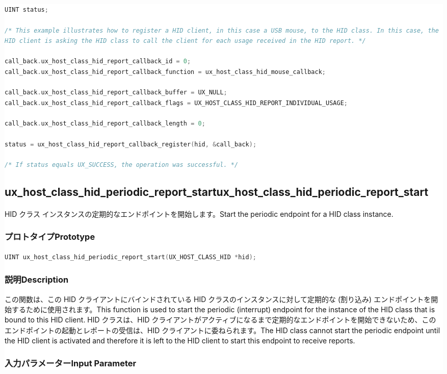 ```c
UINT status;

/* This example illustrates how to register a HID client, in this case a USB mouse, to the HID class. In this case, the HID client is asking the HID class to call the client for each usage received in the HID report. */

call_back.ux_host_class_hid_report_callback_id = 0;
call_back.ux_host_class_hid_report_callback_function = ux_host_class_hid_mouse_callback;

call_back.ux_host_class_hid_report_callback_buffer = UX_NULL;
call_back.ux_host_class_hid_report_callback_flags = UX_HOST_CLASS_HID_REPORT_INDIVIDUAL_USAGE;

call_back.ux_host_class_hid_report_callback_length = 0;

status = ux_host_class_hid_report_callback_register(hid, &call_back);

/* If status equals UX_SUCCESS, the operation was successful. */
```

## <a name="ux_host_class_hid_periodic_report_start"></a><span data-ttu-id="60df6-139">ux_host_class_hid_periodic_report_start</span><span class="sxs-lookup"><span data-stu-id="60df6-139">ux_host_class_hid_periodic_report_start</span></span>

<span data-ttu-id="60df6-140">HID クラス インスタンスの定期的なエンドポイントを開始します。</span><span class="sxs-lookup"><span data-stu-id="60df6-140">Start the periodic endpoint for a HID class instance.</span></span>

### <a name="prototype"></a><span data-ttu-id="60df6-141">プロトタイプ</span><span class="sxs-lookup"><span data-stu-id="60df6-141">Prototype</span></span>

```c
UINT ux_host_class_hid_periodic_report_start(UX_HOST_CLASS_HID *hid);
```

### <a name="description"></a><span data-ttu-id="60df6-142">説明</span><span class="sxs-lookup"><span data-stu-id="60df6-142">Description</span></span>

<span data-ttu-id="60df6-143">この関数は、この HID クライアントにバインドされている HID クラスのインスタンスに対して定期的な (割り込み) エンドポイントを開始するために使用されます。</span><span class="sxs-lookup"><span data-stu-id="60df6-143">This function is used to start the periodic (interrupt) endpoint for the instance of the HID class that is bound to this HID client.</span></span> <span data-ttu-id="60df6-144">HID クラスは、HID クライアントがアクティブになるまで定期的なエンドポイントを開始できないため、このエンドポイントの起動とレポートの受信は、HID クライアントに委ねられます。</span><span class="sxs-lookup"><span data-stu-id="60df6-144">The HID class cannot start the periodic endpoint until the HID client is activated and therefore it is left to the HID client to start this endpoint to receive reports.</span></span>

### <a name="input-parameter"></a><span data-ttu-id="60df6-145">入力パラメーター</span><span class="sxs-lookup"><span data-stu-id="60df6-145">Input Parameter</span></span>
